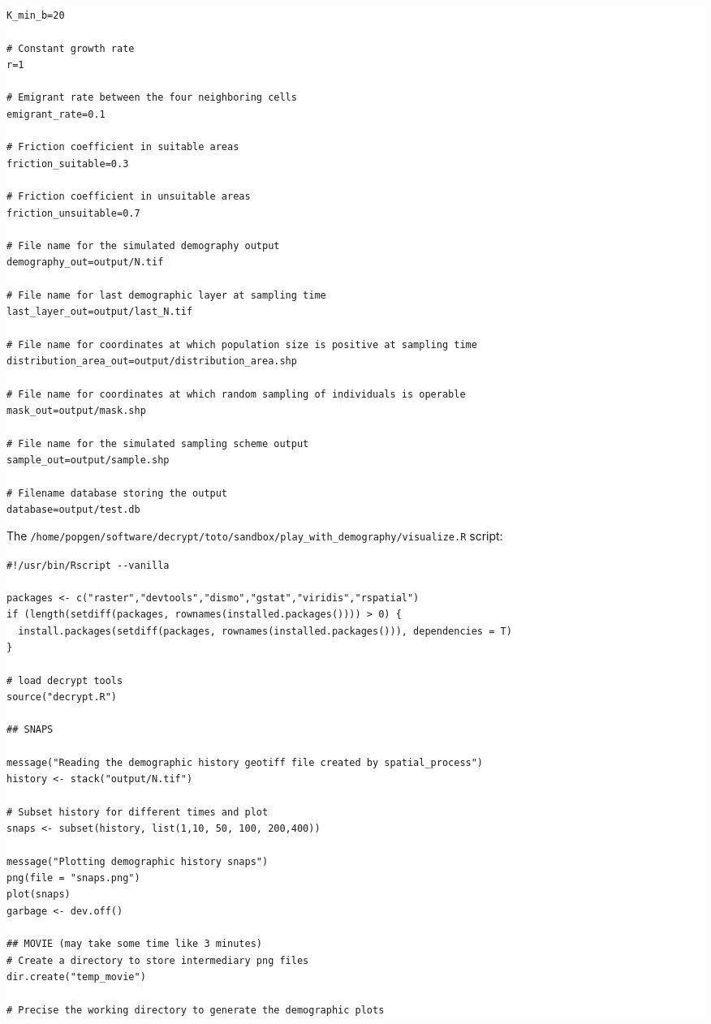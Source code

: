 ```
K_min_b=20

# Constant growth rate
r=1

# Emigrant rate between the four neighboring cells
emigrant_rate=0.1

# Friction coefficient in suitable areas
friction_suitable=0.3

# Friction coefficient in unsuitable areas
friction_unsuitable=0.7

# File name for the simulated demography output
demography_out=output/N.tif

# File name for last demographic layer at sampling time
last_layer_out=output/last_N.tif

# File name for coordinates at which population size is positive at sampling time
distribution_area_out=output/distribution_area.shp

# File name for coordinates at which random sampling of individuals is operable
mask_out=output/mask.shp

# File name for the simulated sampling scheme output
sample_out=output/sample.shp

# Filename database storing the output
database=output/test.db
```

The ```/home/popgen/software/decrypt/toto/sandbox/play_with_demography/visualize.R``` script:

```
#!/usr/bin/Rscript --vanilla

packages <- c("raster","devtools","dismo","gstat","viridis","rspatial")
if (length(setdiff(packages, rownames(installed.packages()))) > 0) {
  install.packages(setdiff(packages, rownames(installed.packages())), dependencies = T)
}

# load decrypt tools
source("decrypt.R")

## SNAPS

message("Reading the demographic history geotiff file created by spatial_process")
history <- stack("output/N.tif")

# Subset history for different times and plot
snaps <- subset(history, list(1,10, 50, 100, 200,400))

message("Plotting demographic history snaps")
png(file = "snaps.png")
plot(snaps)
garbage <- dev.off()

## MOVIE (may take some time like 3 minutes)
# Create a directory to store intermediary png files
dir.create("temp_movie")

# Precise the working directory to generate the demographic plots
```